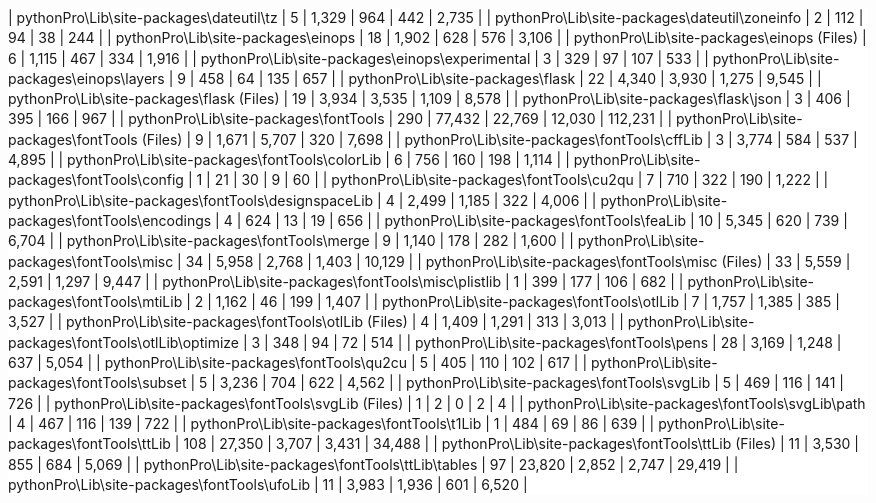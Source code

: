 | pythonPro\\Lib\\site-packages\\dateutil\\tz | 5 | 1,329 | 964 | 442 | 2,735 |
| pythonPro\\Lib\\site-packages\\dateutil\\zoneinfo | 2 | 112 | 94 | 38 | 244 |
| pythonPro\\Lib\\site-packages\\einops | 18 | 1,902 | 628 | 576 | 3,106 |
| pythonPro\\Lib\\site-packages\\einops (Files) | 6 | 1,115 | 467 | 334 | 1,916 |
| pythonPro\\Lib\\site-packages\\einops\\experimental | 3 | 329 | 97 | 107 | 533 |
| pythonPro\\Lib\\site-packages\\einops\\layers | 9 | 458 | 64 | 135 | 657 |
| pythonPro\\Lib\\site-packages\\flask | 22 | 4,340 | 3,930 | 1,275 | 9,545 |
| pythonPro\\Lib\\site-packages\\flask (Files) | 19 | 3,934 | 3,535 | 1,109 | 8,578 |
| pythonPro\\Lib\\site-packages\\flask\\json | 3 | 406 | 395 | 166 | 967 |
| pythonPro\\Lib\\site-packages\\fontTools | 290 | 77,432 | 22,769 | 12,030 | 112,231 |
| pythonPro\\Lib\\site-packages\\fontTools (Files) | 9 | 1,671 | 5,707 | 320 | 7,698 |
| pythonPro\\Lib\\site-packages\\fontTools\\cffLib | 3 | 3,774 | 584 | 537 | 4,895 |
| pythonPro\\Lib\\site-packages\\fontTools\\colorLib | 6 | 756 | 160 | 198 | 1,114 |
| pythonPro\\Lib\\site-packages\\fontTools\\config | 1 | 21 | 30 | 9 | 60 |
| pythonPro\\Lib\\site-packages\\fontTools\\cu2qu | 7 | 710 | 322 | 190 | 1,222 |
| pythonPro\\Lib\\site-packages\\fontTools\\designspaceLib | 4 | 2,499 | 1,185 | 322 | 4,006 |
| pythonPro\\Lib\\site-packages\\fontTools\\encodings | 4 | 624 | 13 | 19 | 656 |
| pythonPro\\Lib\\site-packages\\fontTools\\feaLib | 10 | 5,345 | 620 | 739 | 6,704 |
| pythonPro\\Lib\\site-packages\\fontTools\\merge | 9 | 1,140 | 178 | 282 | 1,600 |
| pythonPro\\Lib\\site-packages\\fontTools\\misc | 34 | 5,958 | 2,768 | 1,403 | 10,129 |
| pythonPro\\Lib\\site-packages\\fontTools\\misc (Files) | 33 | 5,559 | 2,591 | 1,297 | 9,447 |
| pythonPro\\Lib\\site-packages\\fontTools\\misc\\plistlib | 1 | 399 | 177 | 106 | 682 |
| pythonPro\\Lib\\site-packages\\fontTools\\mtiLib | 2 | 1,162 | 46 | 199 | 1,407 |
| pythonPro\\Lib\\site-packages\\fontTools\\otlLib | 7 | 1,757 | 1,385 | 385 | 3,527 |
| pythonPro\\Lib\\site-packages\\fontTools\\otlLib (Files) | 4 | 1,409 | 1,291 | 313 | 3,013 |
| pythonPro\\Lib\\site-packages\\fontTools\\otlLib\\optimize | 3 | 348 | 94 | 72 | 514 |
| pythonPro\\Lib\\site-packages\\fontTools\\pens | 28 | 3,169 | 1,248 | 637 | 5,054 |
| pythonPro\\Lib\\site-packages\\fontTools\\qu2cu | 5 | 405 | 110 | 102 | 617 |
| pythonPro\\Lib\\site-packages\\fontTools\\subset | 5 | 3,236 | 704 | 622 | 4,562 |
| pythonPro\\Lib\\site-packages\\fontTools\\svgLib | 5 | 469 | 116 | 141 | 726 |
| pythonPro\\Lib\\site-packages\\fontTools\\svgLib (Files) | 1 | 2 | 0 | 2 | 4 |
| pythonPro\\Lib\\site-packages\\fontTools\\svgLib\\path | 4 | 467 | 116 | 139 | 722 |
| pythonPro\\Lib\\site-packages\\fontTools\\t1Lib | 1 | 484 | 69 | 86 | 639 |
| pythonPro\\Lib\\site-packages\\fontTools\\ttLib | 108 | 27,350 | 3,707 | 3,431 | 34,488 |
| pythonPro\\Lib\\site-packages\\fontTools\\ttLib (Files) | 11 | 3,530 | 855 | 684 | 5,069 |
| pythonPro\\Lib\\site-packages\\fontTools\\ttLib\\tables | 97 | 23,820 | 2,852 | 2,747 | 29,419 |
| pythonPro\\Lib\\site-packages\\fontTools\\ufoLib | 11 | 3,983 | 1,936 | 601 | 6,520 |